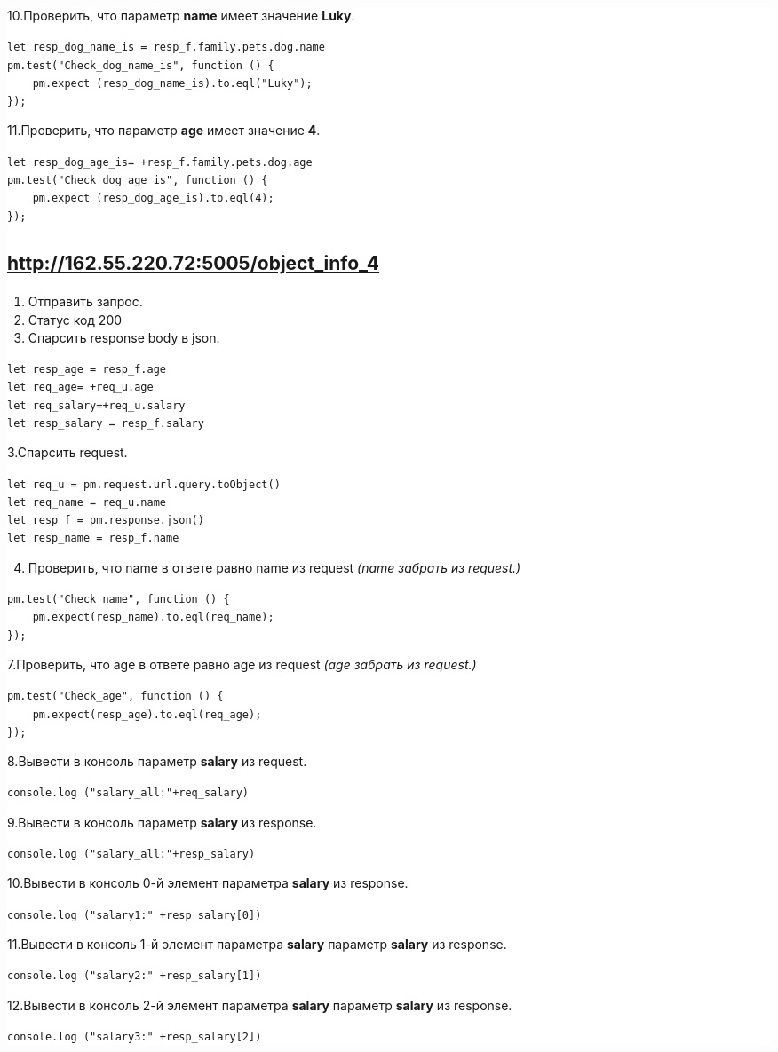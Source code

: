 ```
```
10.Проверить, что параметр **name** имеет значение **Luky**.
```
let resp_dog_name_is = resp_f.family.pets.dog.name
pm.test("Check_dog_name_is", function () {
    pm.expect (resp_dog_name_is).to.eql("Luky");
});
```
11.Проверить, что параметр **age** имеет значение **4**.
```
let resp_dog_age_is= +resp_f.family.pets.dog.age
pm.test("Check_dog_age_is", function () {
    pm.expect (resp_dog_age_is).to.eql(4);
});
```

## http://162.55.220.72:5005/object_info_4

1. Отправить запрос.
2. Статус код 200
3. Спарсить response body в json.
```
let resp_age = resp_f.age
let req_age= +req_u.age
let req_salary=+req_u.salary
let resp_salary = resp_f.salary
```
3.Спарсить request.
```
let req_u = pm.request.url.query.toObject() 
let req_name = req_u.name 
let resp_f = pm.response.json()
let resp_name = resp_f.name
```
4. Проверить, что name в ответе равно name из request  *(name забрать из request.)*
```
pm.test("Check_name", function () {
    pm.expect(resp_name).to.eql(req_name);
});
```
7.Проверить, что age в ответе равно age из request *(age забрать из request.)*
```
pm.test("Check_age", function () {
    pm.expect(resp_age).to.eql(req_age);
});
```
8.Вывести в консоль параметр **salary** из request.
```
console.log ("salary_all:"+req_salary)
```
9.Вывести в консоль параметр **salary** из response.
```
console.log ("salary_all:"+resp_salary)
```
10.Вывести в консоль 0-й элемент параметра **salary** из response.
```
console.log ("salary1:" +resp_salary[0])
```
11.Вывести в консоль 1-й элемент параметра **salary** параметр **salary** из response.
```
console.log ("salary2:" +resp_salary[1])
```
12.Вывести в консоль 2-й элемент параметра **salary** параметр **salary** из response.
```
console.log ("salary3:" +resp_salary[2])
```